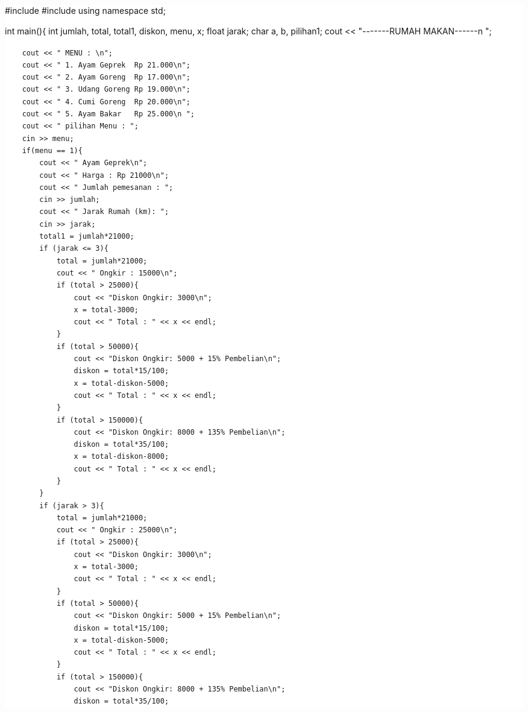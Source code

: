 #include<iostream>
#include<fstream>
using namespace std;

int main(){
	int jumlah, total, total1, diskon, menu, x;
	float jarak;
	char a, b, pilihan1;
		cout << "-------RUMAH MAKAN------n ";
	
		cout << " MENU : \n";
		cout << " 1. Ayam Geprek  Rp 21.000\n";
		cout << " 2. Ayam Goreng  Rp 17.000\n";
		cout << " 3. Udang Goreng Rp 19.000\n";
		cout << " 4. Cumi Goreng  Rp 20.000\n";
		cout << " 5. Ayam Bakar   Rp 25.000\n ";
		cout << " pilihan Menu : ";
		cin >> menu;
		if(menu == 1){
			cout << " Ayam Geprek\n";
			cout << " Harga : Rp 21000\n";
			cout << " Jumlah pemesanan : ";
			cin >> jumlah;
			cout << " Jarak Rumah (km): ";
			cin >> jarak;
			total1 = jumlah*21000;
			if (jarak <= 3){
				total = jumlah*21000;
				cout << " Ongkir : 15000\n";
				if (total > 25000){
					cout << "Diskon Ongkir: 3000\n";
					x = total-3000;
					cout << " Total : " << x << endl;
				}
				if (total > 50000){
					cout << "Diskon Ongkir: 5000 + 15% Pembelian\n";
					diskon = total*15/100;
					x = total-diskon-5000;
					cout << " Total : " << x << endl;
				}
				if (total > 150000){
					cout << "Diskon Ongkir: 8000 + 135% Pembelian\n";
					diskon = total*35/100;
					x = total-diskon-8000;
					cout << " Total : " << x << endl;
				}
			}
			if (jarak > 3){
				total = jumlah*21000;
				cout << " Ongkir : 25000\n";
				if (total > 25000){
					cout << "Diskon Ongkir: 3000\n";
					x = total-3000;
					cout << " Total : " << x << endl;
				}
				if (total > 50000){
					cout << "Diskon Ongkir: 5000 + 15% Pembelian\n";
					diskon = total*15/100;
					x = total-diskon-5000;
					cout << " Total : " << x << endl;
				}
				if (total > 150000){
					cout << "Diskon Ongkir: 8000 + 135% Pembelian\n";
					diskon = total*35/100;